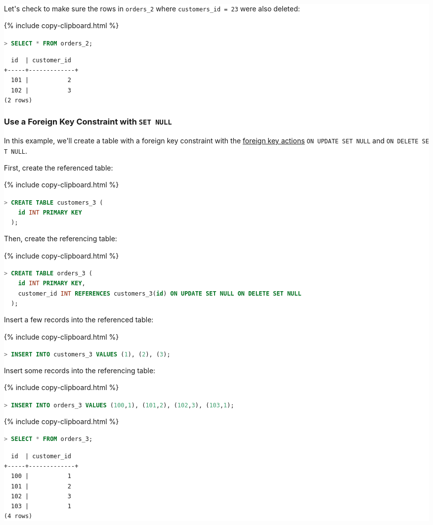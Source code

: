 Let's check to make sure the rows in `orders_2` where `customers_id = 23` were also deleted:

{%  include copy-clipboard.html %}
~~~ sql
> SELECT * FROM orders_2;
~~~
~~~
  id  | customer_id
+-----+-------------+
  101 |           2
  102 |           3
(2 rows)
~~~

### Use a Foreign Key Constraint with `SET NULL`

In this example, we'll create a table with a foreign key constraint with the [foreign key actions](#foreign-key-actions) `ON UPDATE SET NULL` and `ON DELETE SET NULL`.

First, create the referenced table:

{%  include copy-clipboard.html %}
~~~ sql
> CREATE TABLE customers_3 (
    id INT PRIMARY KEY
  );
~~~

Then, create the referencing table:

{%  include copy-clipboard.html %}
~~~ sql
> CREATE TABLE orders_3 (
    id INT PRIMARY KEY,
    customer_id INT REFERENCES customers_3(id) ON UPDATE SET NULL ON DELETE SET NULL
  );
~~~

Insert a few records into the referenced table:

{%  include copy-clipboard.html %}
~~~ sql
> INSERT INTO customers_3 VALUES (1), (2), (3);
~~~

Insert some records into the referencing table:

{%  include copy-clipboard.html %}
~~~ sql
> INSERT INTO orders_3 VALUES (100,1), (101,2), (102,3), (103,1);
~~~

{%  include copy-clipboard.html %}
~~~ sql
> SELECT * FROM orders_3;
~~~
~~~
  id  | customer_id
+-----+-------------+
  100 |           1
  101 |           2
  102 |           3
  103 |           1
(4 rows)
~~~
